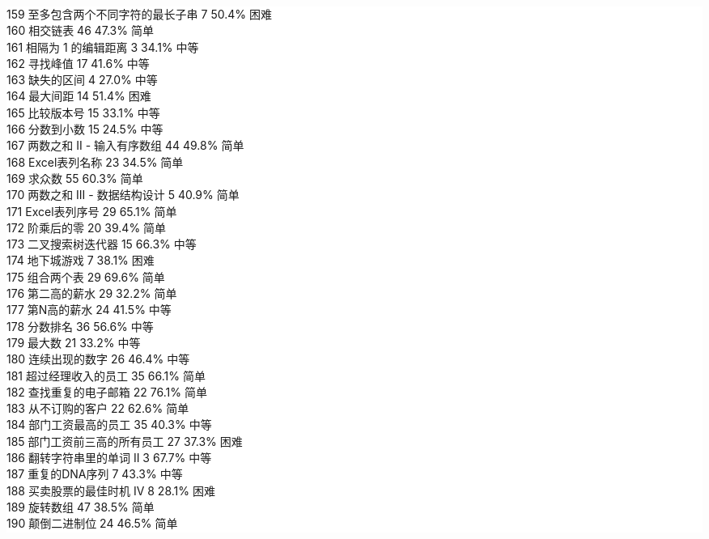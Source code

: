 159	
至多包含两个不同字符的最长子串    	7	50.4%	困难	
160	
相交链表    	46	47.3%	简单	
161	
相隔为 1 的编辑距离    	3	34.1%	中等	
162	
寻找峰值    	17	41.6%	中等	
163	
缺失的区间    	4	27.0%	中等	
164	
最大间距    	14	51.4%	困难	
165	
比较版本号    	15	33.1%	中等	
166	
分数到小数    	15	24.5%	中等	
167	
两数之和 II - 输入有序数组    	44	49.8%	简单	
168	
Excel表列名称    	23	34.5%	简单	
169	
求众数    	55	60.3%	简单	
170	
两数之和 III - 数据结构设计    	5	40.9%	简单	
171	
Excel表列序号    	29	65.1%	简单	
172	
阶乘后的零    	20	39.4%	简单	
173	
二叉搜索树迭代器    	15	66.3%	中等	
174	
地下城游戏    	7	38.1%	困难	
175	
组合两个表    	29	69.6%	简单	
176	
第二高的薪水    	29	32.2%	简单	
177	
第N高的薪水    	24	41.5%	中等	
178	
分数排名    	36	56.6%	中等	
179	
最大数    	21	33.2%	中等	
180	
连续出现的数字    	26	46.4%	中等	
181	
超过经理收入的员工    	35	66.1%	简单	
182	
查找重复的电子邮箱    	22	76.1%	简单	
183	
从不订购的客户    	22	62.6%	简单	
184	
部门工资最高的员工    	35	40.3%	中等	
185	
部门工资前三高的所有员工    	27	37.3%	困难	
186	
翻转字符串里的单词 II    	3	67.7%	中等	
187	
重复的DNA序列    	7	43.3%	中等	
188	
买卖股票的最佳时机 IV    	8	28.1%	困难	
189	
旋转数组    	47	38.5%	简单	
190	
颠倒二进制位    	24	46.5%	简单	